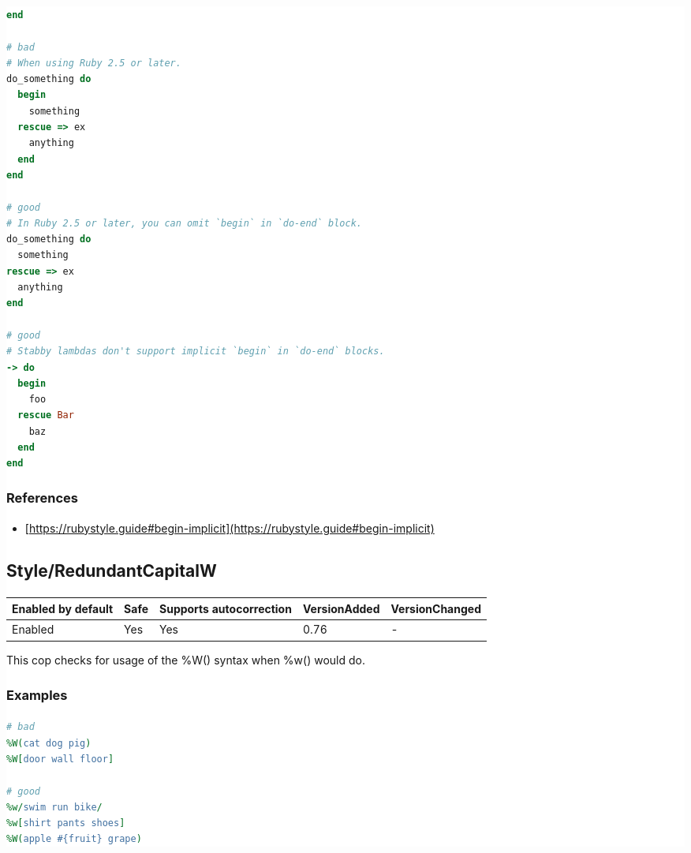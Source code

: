 ```ruby
end

# bad
# When using Ruby 2.5 or later.
do_something do
  begin
    something
  rescue => ex
    anything
  end
end

# good
# In Ruby 2.5 or later, you can omit `begin` in `do-end` block.
do_something do
  something
rescue => ex
  anything
end

# good
# Stabby lambdas don't support implicit `begin` in `do-end` blocks.
-> do
  begin
    foo
  rescue Bar
    baz
  end
end
```

### References

* [https://rubystyle.guide#begin-implicit](https://rubystyle.guide#begin-implicit)

## Style/RedundantCapitalW

Enabled by default | Safe | Supports autocorrection | VersionAdded | VersionChanged
--- | --- | --- | --- | ---
Enabled | Yes | Yes  | 0.76 | -

This cop checks for usage of the %W() syntax when %w() would do.

### Examples

```ruby
# bad
%W(cat dog pig)
%W[door wall floor]

# good
%w/swim run bike/
%w[shirt pants shoes]
%W(apple #{fruit} grape)
```
